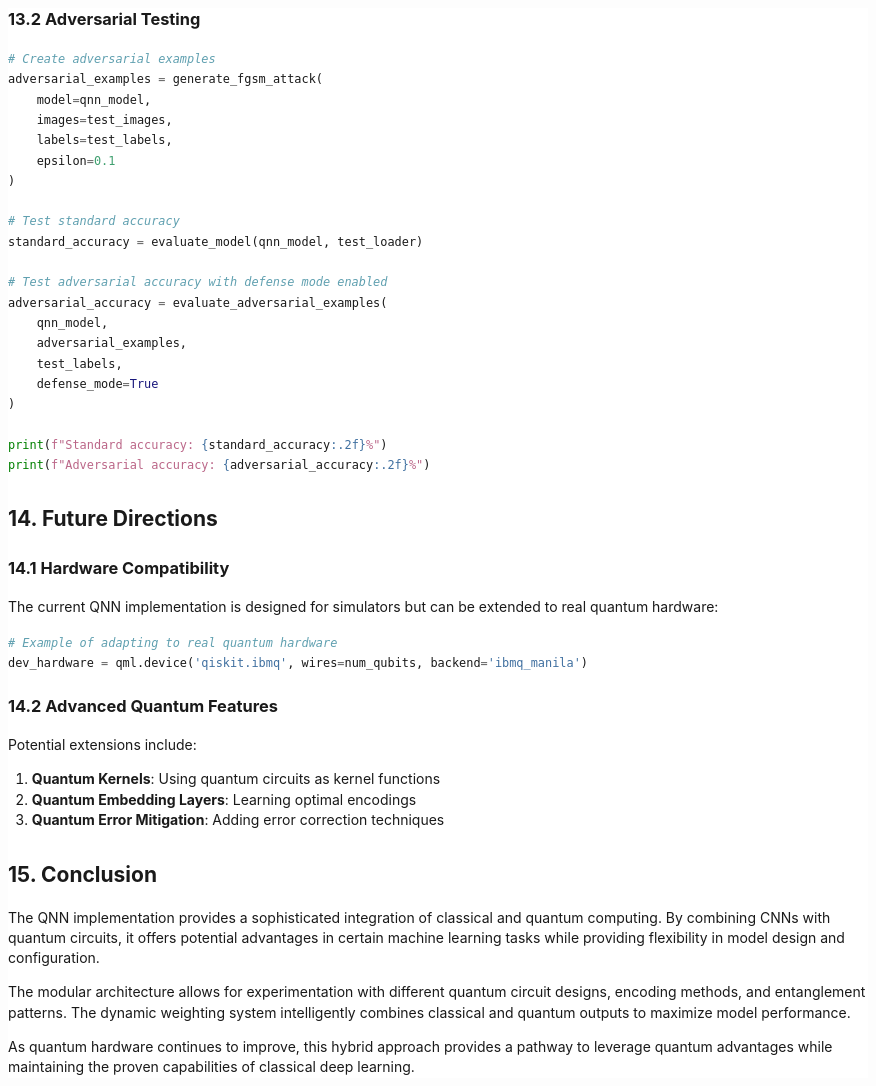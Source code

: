 ### 13.2 Adversarial Testing

```python
# Create adversarial examples
adversarial_examples = generate_fgsm_attack(
    model=qnn_model,
    images=test_images,
    labels=test_labels,
    epsilon=0.1
)

# Test standard accuracy
standard_accuracy = evaluate_model(qnn_model, test_loader)

# Test adversarial accuracy with defense mode enabled
adversarial_accuracy = evaluate_adversarial_examples(
    qnn_model, 
    adversarial_examples,
    test_labels,
    defense_mode=True
)

print(f"Standard accuracy: {standard_accuracy:.2f}%")
print(f"Adversarial accuracy: {adversarial_accuracy:.2f}%")
```

## 14. Future Directions

### 14.1 Hardware Compatibility

The current QNN implementation is designed for simulators but can be extended to real quantum hardware:

```python
# Example of adapting to real quantum hardware
dev_hardware = qml.device('qiskit.ibmq', wires=num_qubits, backend='ibmq_manila')
```

### 14.2 Advanced Quantum Features

Potential extensions include:

1. **Quantum Kernels**: Using quantum circuits as kernel functions
2. **Quantum Embedding Layers**: Learning optimal encodings 
3. **Quantum Error Mitigation**: Adding error correction techniques

## 15. Conclusion

The QNN implementation provides a sophisticated integration of classical and quantum computing. By combining CNNs with quantum circuits, it offers potential advantages in certain machine learning tasks while providing flexibility in model design and configuration.

The modular architecture allows for experimentation with different quantum circuit designs, encoding methods, and entanglement patterns. The dynamic weighting system intelligently combines classical and quantum outputs to maximize model performance.

As quantum hardware continues to improve, this hybrid approach provides a pathway to leverage quantum advantages while maintaining the proven capabilities of classical deep learning.
